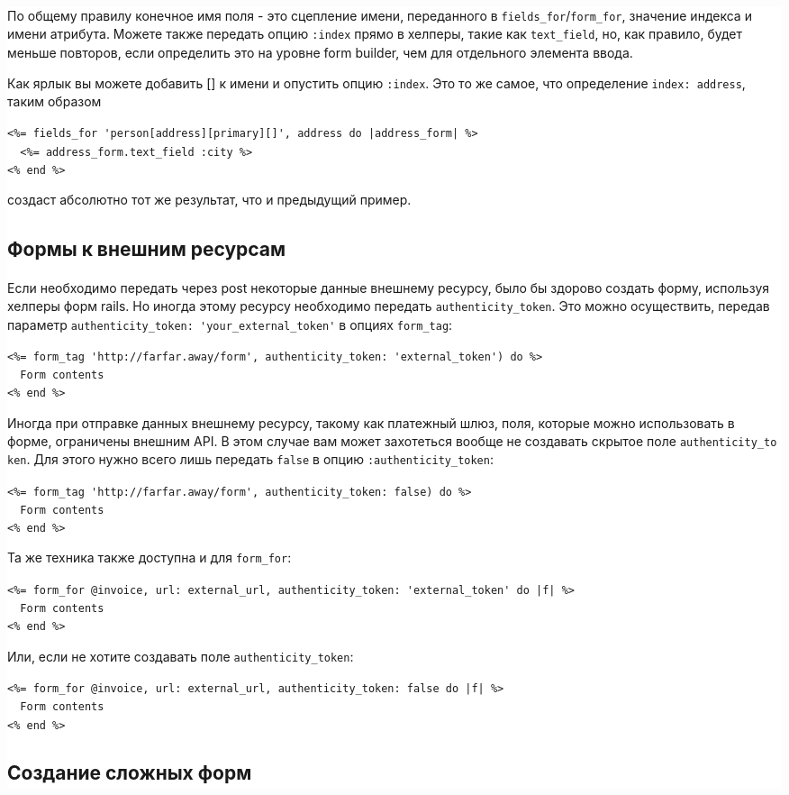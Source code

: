 По общему правилу конечное имя поля - это сцепление имени, переданного в `fields_for`/`form_for`, значение индекса и имени атрибута. Можете также передать опцию `:index` прямо в хелперы, такие как `text_field`, но, как правило, будет меньше повторов, если определить это на уровне form builder, чем для отдельного элемента ввода.

Как ярлык вы можете добавить [] к имени и опустить опцию `:index`. Это то же самое, что определение `index: address`, таким образом

```erb
<%= fields_for 'person[address][primary][]', address do |address_form| %>
  <%= address_form.text_field :city %>
<% end %>
```

создаст абсолютно тот же результат, что и предыдущий пример.

Формы к внешним ресурсам
-------------------------

Если необходимо передать через post некоторые данные внешнему ресурсу, было бы здорово создать форму, используя хелперы форм rails. Но иногда этому ресурсу необходимо передать `authenticity_token`. Это можно осуществить, передав параметр `authenticity_token: 'your_external_token'` в опциях `form_tag`:

```erb
<%= form_tag 'http://farfar.away/form', authenticity_token: 'external_token') do %>
  Form contents
<% end %>
```

Иногда при отправке данных внешнему ресурсу, такому как платежный шлюз, поля, которые можно использовать в форме, ограничены внешним API. В этом случае вам может захотеться вообще не создавать скрытое поле `authenticity_token`. Для этого нужно всего лишь передать `false` в опцию `:authenticity_token`:

```erb
<%= form_tag 'http://farfar.away/form', authenticity_token: false) do %>
  Form contents
<% end %>
```

Та же техника также доступна и для `form_for`:

```erb
<%= form_for @invoice, url: external_url, authenticity_token: 'external_token' do |f| %>
  Form contents
<% end %>
```

Или, если не хотите создавать поле `authenticity_token`:

```erb
<%= form_for @invoice, url: external_url, authenticity_token: false do |f| %>
  Form contents
<% end %>
```

Создание сложных форм
---------------------
